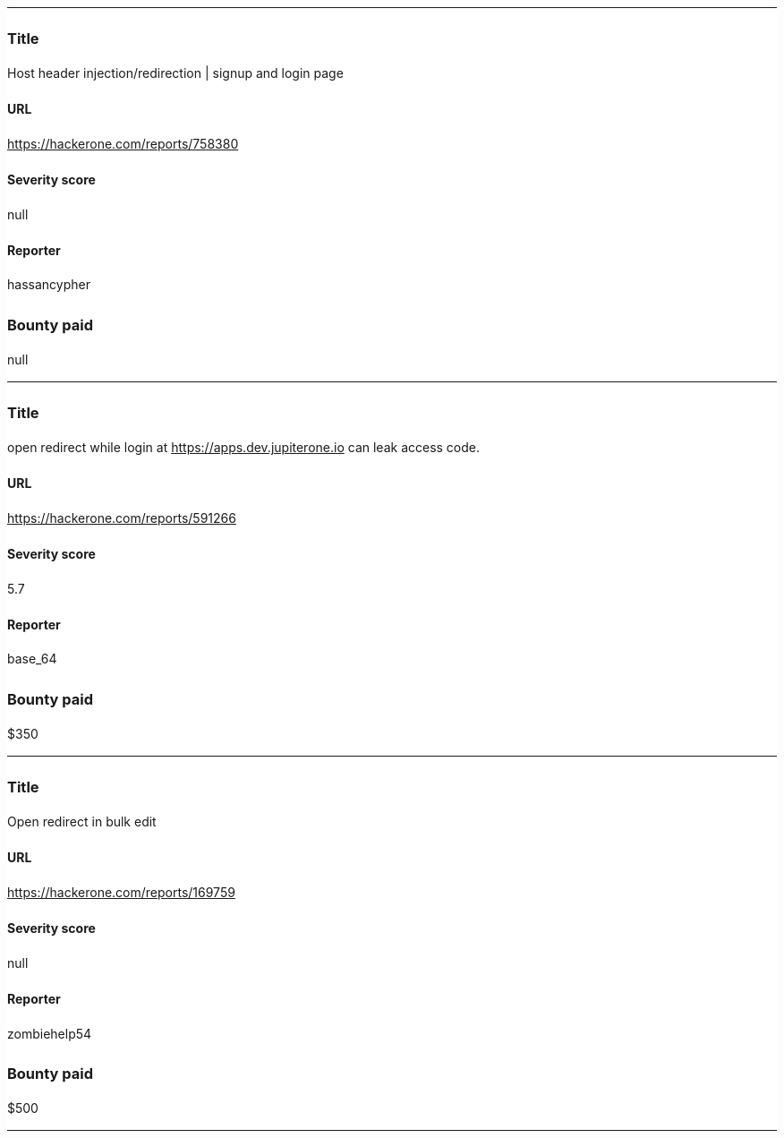 
---


### Title
Host header injection/redirection | signup and login page
#### URL 
https://hackerone.com/reports/758380
#### Severity score
null
#### Reporter 
hassancypher
### Bounty paid
null


---


### Title
open redirect while login at https://apps.dev.jupiterone.io can leak access code.
#### URL 
https://hackerone.com/reports/591266
#### Severity score
5.7
#### Reporter 
base_64
### Bounty paid
$350


---


### Title
Open redirect in bulk edit
#### URL 
https://hackerone.com/reports/169759
#### Severity score
null
#### Reporter 
zombiehelp54
### Bounty paid
$500


---


